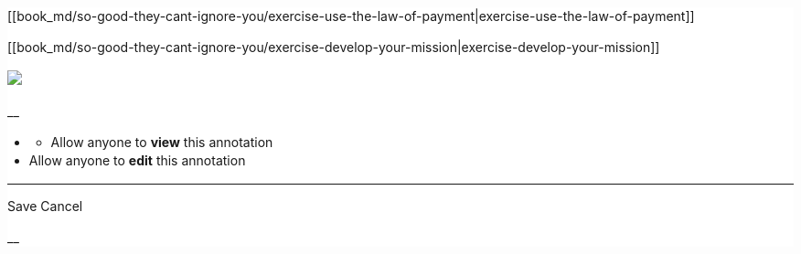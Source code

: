 [[book_md/so-good-they-cant-ignore-you/exercise-use-the-law-of-payment|exercise-use-the-law-of-payment]]

[[book_md/so-good-they-cant-ignore-you/exercise-develop-your-mission|exercise-develop-your-mission]]

![](https://bat.bing.com/action/0?ti=56018282&Ver=2&mid=8678b0de-7156-4618-b210-0063efe1dc80&sid=f30c5e70639211ee87d33f0876d93783&vid=f30c9700639211eeb3a75d830392c94f&vids=0&msclkid=N&pi=0&lg=en-US&sw=800&sh=600&sc=24&nwd=1&tl=Shortform%20%7C%20Book&p=https%3A%2F%2Fwww.shortform.com%2Fapp%2Fbook%2Fso-good-they-cant-ignore-you%2Fchapters-12-15&r=&lt=428&evt=pageLoad&sv=1&rn=597196)

__

  *   * Allow anyone to **view** this annotation
  * Allow anyone to **edit** this annotation



* * *

Save Cancel

__



